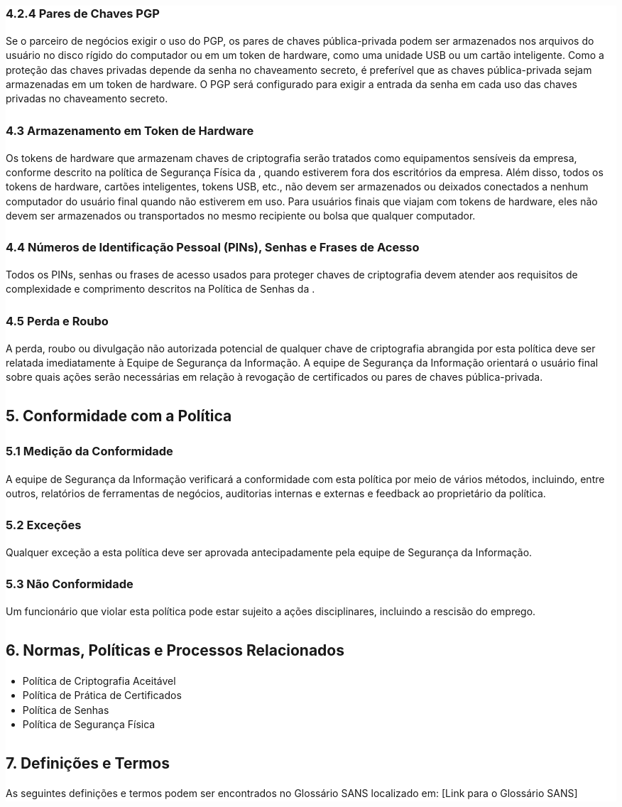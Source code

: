 ### 4.2.4 Pares de Chaves PGP
Se o parceiro de negócios exigir o uso do PGP, os pares de chaves pública-privada podem ser armazenados nos arquivos do usuário no disco rígido do computador ou em um token de hardware, como uma unidade USB ou um cartão inteligente. Como a proteção das chaves privadas depende da senha no chaveamento secreto, é preferível que as chaves pública-privada sejam armazenadas em um token de hardware. O PGP será configurado para exigir a entrada da senha em cada uso das chaves privadas no chaveamento secreto.

### 4.3 Armazenamento em Token de Hardware
Os tokens de hardware que armazenam chaves de criptografia serão tratados como equipamentos sensíveis da empresa, conforme descrito na política de Segurança Física da <Nome da Empresa>, quando estiverem fora dos escritórios da empresa. Além disso, todos os tokens de hardware, cartões inteligentes, tokens USB, etc., não devem ser armazenados ou deixados conectados a nenhum computador do usuário final quando não estiverem em uso. Para usuários finais que viajam com tokens de hardware, eles não devem ser armazenados ou transportados no mesmo recipiente ou bolsa que qualquer computador.

### 4.4 Números de Identificação Pessoal (PINs), Senhas e Frases de Acesso
Todos os PINs, senhas ou frases de acesso usados para proteger chaves de criptografia devem atender aos requisitos de complexidade e comprimento descritos na Política de Senhas da <Nome da Empresa>.

### 4.5 Perda e Roubo
A perda, roubo ou divulgação não autorizada potencial de qualquer chave de criptografia abrangida por esta política deve ser relatada imediatamente à Equipe de Segurança da Informação. A equipe de Segurança da Informação orientará o usuário final sobre quais ações serão necessárias em relação à revogação de certificados ou pares de chaves pública-privada.

## 5. Conformidade com a Política

### 5.1 Medição da Conformidade
A equipe de Segurança da Informação verificará a conformidade com esta política por meio de vários métodos, incluindo, entre outros, relatórios de ferramentas de negócios, auditorias internas e externas e feedback ao proprietário da política.
### 5.2 Exceções
Qualquer exceção a esta política deve ser aprovada antecipadamente pela equipe de Segurança da Informação.
### 5.3 Não Conformidade
Um funcionário que violar esta política pode estar sujeito a ações disciplinares, incluindo a rescisão do emprego.

## 6. Normas, Políticas e Processos Relacionados
- Política de Criptografia Aceitável
- Política de Prática de Certificados
- Política de Senhas
- Política de Segurança Física

## 7. Definições e Termos
As seguintes definições e termos podem ser encontrados no Glossário SANS localizado em: [Link para o Glossário SANS]

